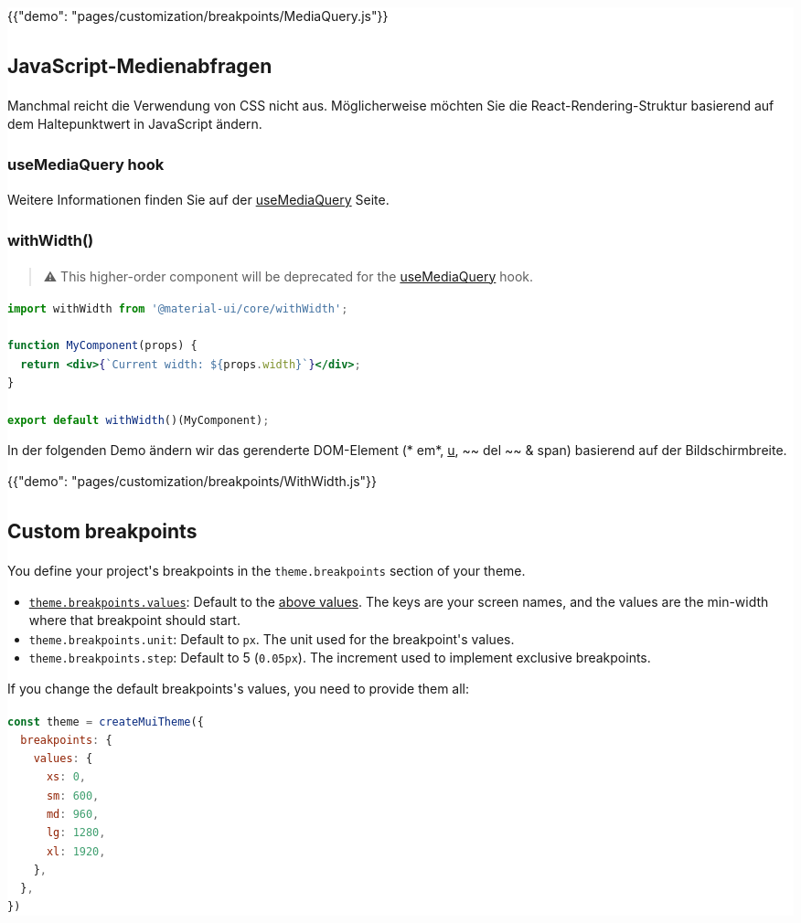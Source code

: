 {{"demo": "pages/customization/breakpoints/MediaQuery.js"}}

## JavaScript-Medienabfragen

Manchmal reicht die Verwendung von CSS nicht aus. Möglicherweise möchten Sie die React-Rendering-Struktur basierend auf dem Haltepunktwert in JavaScript ändern.

### useMediaQuery hook

Weitere Informationen finden Sie auf der [ useMediaQuery](/components/use-media-query/) Seite.

### withWidth()

> ⚠️ This higher-order component will be deprecated for the [useMediaQuery](/components/use-media-query/) hook.

```jsx
import withWidth from '@material-ui/core/withWidth';

function MyComponent(props) {
  return <div>{`Current width: ${props.width}`}</div>;
}

export default withWidth()(MyComponent);
```

In der folgenden Demo ändern wir das gerenderte DOM-Element (* em*, <u> u</u>, ~~ del ~~ & span) basierend auf der Bildschirmbreite.

{{"demo": "pages/customization/breakpoints/WithWidth.js"}}

## Custom breakpoints

You define your project's breakpoints in the `theme.breakpoints` section of your theme.

- [`theme.breakpoints.values`](/customization/default-theme/?expand-path=$.breakpoints.values): Default to the [above values](#default-breakpoints). The keys are your screen names, and the values are the min-width where that breakpoint should start.
- `theme.breakpoints.unit`: Default to `px`. The unit used for the breakpoint's values.
- `theme.breakpoints.step`: Default to 5 (`0.05px`). The increment used to implement exclusive breakpoints.

If you change the default breakpoints's values, you need to provide them all:

```jsx
const theme = createMuiTheme({
  breakpoints: {
    values: {
      xs: 0,
      sm: 600,
      md: 960,
      lg: 1280,
      xl: 1920,
    },
  },
})
```
